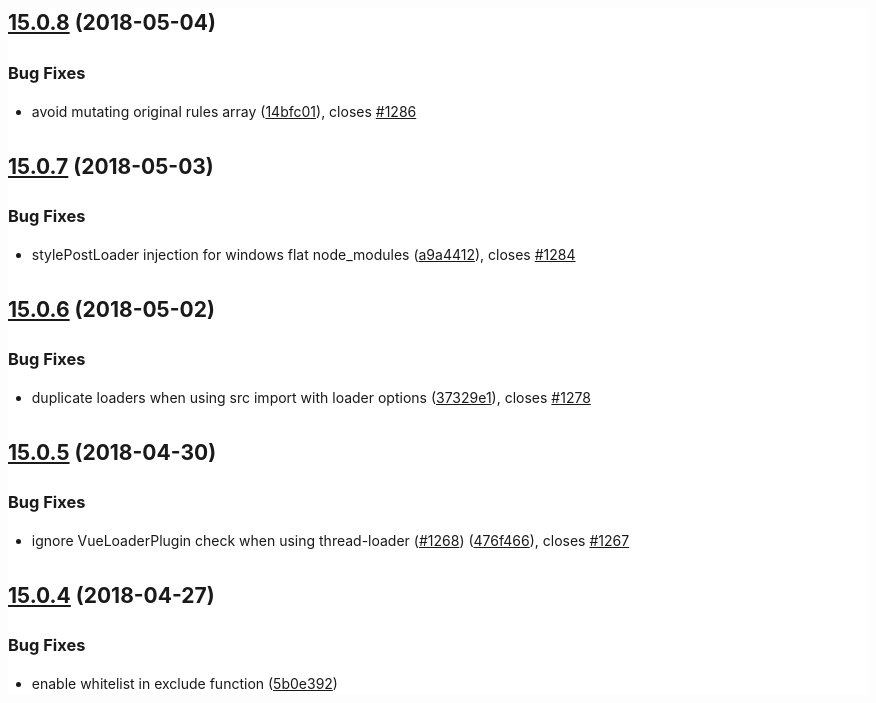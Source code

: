 ## [15.0.8](https://github.com/vuejs/vue-loader/compare/v15.0.7...v15.0.8) (2018-05-04)

### Bug Fixes

- avoid mutating original rules array ([14bfc01](https://github.com/vuejs/vue-loader/commit/14bfc01)), closes [#1286](https://github.com/vuejs/vue-loader/issues/1286)

<a name="15.0.7"></a>

## [15.0.7](https://github.com/vuejs/vue-loader/compare/v15.0.6...v15.0.7) (2018-05-03)

### Bug Fixes

- stylePostLoader injection for windows flat node_modules ([a9a4412](https://github.com/vuejs/vue-loader/commit/a9a4412)), closes [#1284](https://github.com/vuejs/vue-loader/issues/1284)

<a name="15.0.6"></a>

## [15.0.6](https://github.com/vuejs/vue-loader/compare/v15.0.5...v15.0.6) (2018-05-02)

### Bug Fixes

- duplicate loaders when using src import with loader options ([37329e1](https://github.com/vuejs/vue-loader/commit/37329e1)), closes [#1278](https://github.com/vuejs/vue-loader/issues/1278)

<a name="15.0.5"></a>

## [15.0.5](https://github.com/vuejs/vue-loader/compare/v15.0.4...v15.0.5) (2018-04-30)

### Bug Fixes

- ignore VueLoaderPlugin check when using thread-loader ([#1268](https://github.com/vuejs/vue-loader/issues/1268)) ([476f466](https://github.com/vuejs/vue-loader/commit/476f466)), closes [#1267](https://github.com/vuejs/vue-loader/issues/1267)

<a name="15.0.4"></a>

## [15.0.4](https://github.com/vuejs/vue-loader/compare/v15.0.3...v15.0.4) (2018-04-27)

### Bug Fixes

- enable whitelist in exclude function ([5b0e392](https://github.com/vuejs/vue-loader/commit/5b0e392))

<a name="15.0.3"></a>
